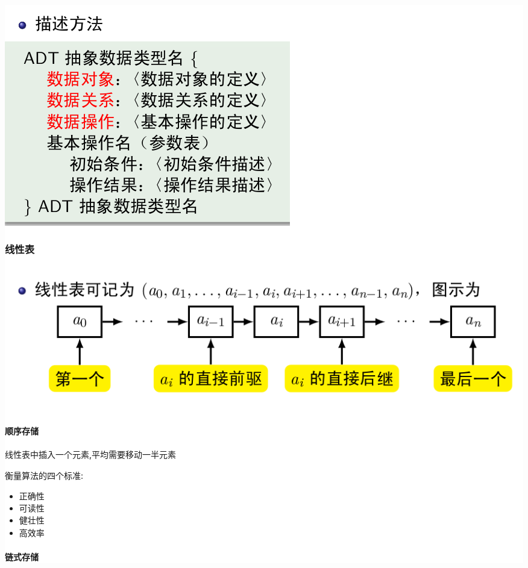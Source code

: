 ![](./images/9.png)

### 线性表

![](./images/10.png)

#### 顺序存储

线性表中插入一个元素,平均需要移动一半元素

衡量算法的四个标准:

- 正确性
- 可读性
- 健壮性
- 高效率

#### 链式存储
